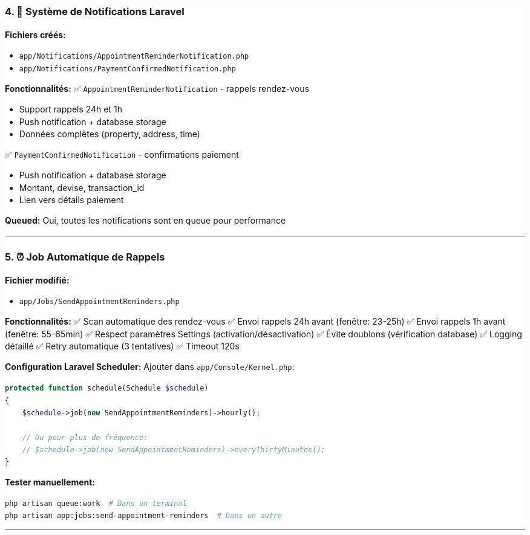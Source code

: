 
### 4. 📧 Système de Notifications Laravel

**Fichiers créés:**
- `app/Notifications/AppointmentReminderNotification.php`
- `app/Notifications/PaymentConfirmedNotification.php`

**Fonctionnalités:**
✅ `AppointmentReminderNotification` - rappels rendez-vous
  - Support rappels 24h et 1h
  - Push notification + database storage
  - Données complètes (property, address, time)
  
✅ `PaymentConfirmedNotification` - confirmations paiement
  - Push notification + database storage
  - Montant, devise, transaction_id
  - Lien vers détails paiement

**Queued:** Oui, toutes les notifications sont en queue pour performance

---

### 5. ⏰ Job Automatique de Rappels

**Fichier modifié:**
- `app/Jobs/SendAppointmentReminders.php`

**Fonctionnalités:**
✅ Scan automatique des rendez-vous
✅ Envoi rappels 24h avant (fenêtre: 23-25h)
✅ Envoi rappels 1h avant (fenêtre: 55-65min)
✅ Respect paramètres Settings (activation/désactivation)
✅ Évite doublons (vérification database)
✅ Logging détaillé
✅ Retry automatique (3 tentatives)
✅ Timeout 120s

**Configuration Laravel Scheduler:**
Ajouter dans `app/Console/Kernel.php`:
```php
protected function schedule(Schedule $schedule)
{
    $schedule->job(new SendAppointmentReminders)->hourly();
    
    // Ou pour plus de fréquence:
    // $schedule->job(new SendAppointmentReminders)->everyThirtyMinutes();
}
```

**Tester manuellement:**
```bash
php artisan queue:work  # Dans un terminal
php artisan app:jobs:send-appointment-reminders  # Dans un autre
```

---
